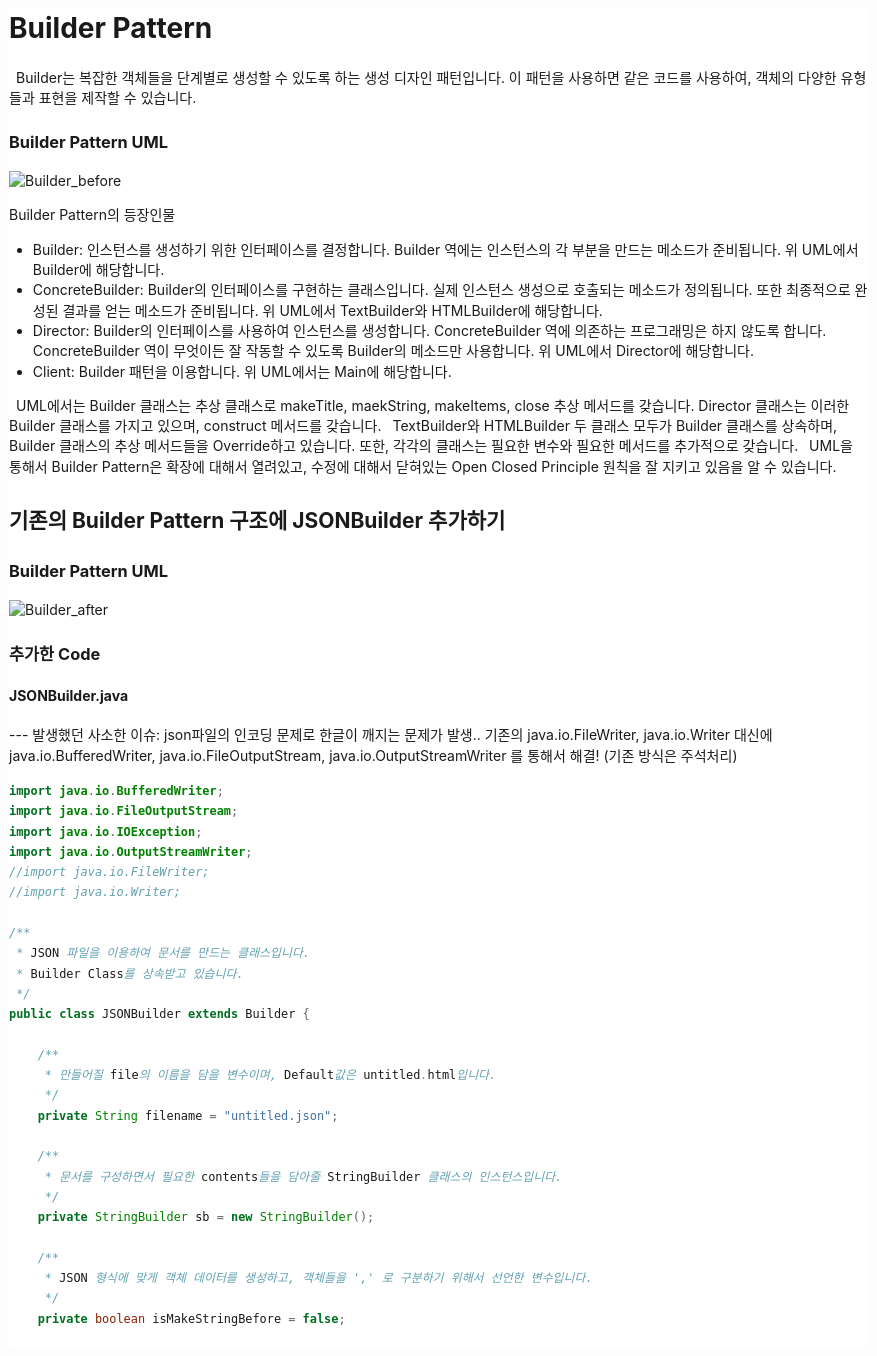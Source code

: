 # Builder Pattern

&ensp;Builder는 복잡한 객체들을 단계별로 생성할 수 있도록 하는 생성 디자인 패턴입니다. 이 패턴을 사용하면 같은 코드를 사용하여, 객체의 다양한 유형들과 표현을 제작할 수 있습니다.

### Builder Pattern UML
![Builder_before](https://github.com/kimdabeans/PDA-JavaPattern/assets/45055301/e6981481-e321-4d33-9e3c-633e5c9f72eb)

Builder Pattern의 등장인물
- Builder: 인스턴스를 생성하기 위한 인터페이스를 결정합니다. Builder 역에는 인스턴스의 각 부분을 만드는 메소드가 준비됩니다. 위 UML에서 Builder에 해당합니다.
- ConcreteBuilder: Builder의 인터페이스를 구현하는 클래스입니다. 실제 인스턴스 생성으로 호출되는 메소드가 정의됩니다. 또한 최종적으로 완성된 결과를 얻는 메소드가 준비됩니다. 위 UML에서 TextBuilder와 HTMLBuilder에 해당합니다.
- Director: Builder의 인터페이스를 사용하여 인스턴스를 생성합니다. ConcreteBuilder 역에 의존하는 프로그래밍은 하지 않도록 합니다. ConcreteBuilder 역이 무엇이든 잘 작동할 수 있도록 Builder의 메소드만 사용합니다. 위 UML에서 Director에 해당합니다.
- Client: Builder 패턴을 이용합니다. 위 UML에서는 Main에 해당합니다.

&ensp;UML에서는 Builder 클래스는 추상 클래스로 makeTitle, maekString, makeItems, close 추상 메서드를 갖습니다. Director 클래스는 이러한 Builder 클래스를 가지고 있으며, construct 메서드를 갖습니다. 
&ensp;TextBuilder와 HTMLBuilder 두 클래스 모두가 Builder 클래스를 상속하며, Builder 클래스의 추상 메서드들을 Override하고 있습니다. 또한, 각각의 클래스는 필요한 변수와 필요한 메서드를 추가적으로 갖습니다.
&ensp;UML을 통해서 Builder Pattern은 확장에 대해서 열려있고, 수정에 대해서 닫혀있는 Open Closed Principle 원칙을 잘 지키고 있음을 알 수 있습니다. 
## 기존의 Builder Pattern 구조에 JSONBuilder 추가하기
### Builder Pattern UML
![Builder_after](https://github.com/kimdabeans/PDA-JavaPattern/assets/45055301/019e9fcc-2abb-47d9-8978-fd59c0240d44)
### 추가한 Code
#### JSONBuilder.java
--- 발생했던 사소한 이슈: json파일의 인코딩 문제로 한글이 깨지는 문제가 발생.. 기존의 java.io.FileWriter, java.io.Writer 대신에 java.io.BufferedWriter, java.io.FileOutputStream, java.io.OutputStreamWriter 를 통해서 해결! (기존 방식은 주석처리)
```java
import java.io.BufferedWriter;
import java.io.FileOutputStream;
import java.io.IOException;
import java.io.OutputStreamWriter;
//import java.io.FileWriter;
//import java.io.Writer;

/**
 * JSON 파일을 이용하여 문서를 만드는 클래스입니다.
 * Builder Class를 상속받고 있습니다.
 */
public class JSONBuilder extends Builder {
	
	/**
	 * 만들어질 file의 이름을 담을 변수이며, Default값은 untitled.html입니다.
	 */
	private String filename = "untitled.json";
	
	/**
	 * 문서를 구성하면서 필요한 contents들을 담아줄 StringBuilder 클래스의 인스턴스입니다.
	 */
	private StringBuilder sb = new StringBuilder();
	
	/**
	 * JSON 형식에 맞게 객체 데이터를 생성하고, 객체들을 ',' 로 구분하기 위해서 선언한 변수입니다.
	 */
	private boolean isMakeStringBefore = false;
	
```